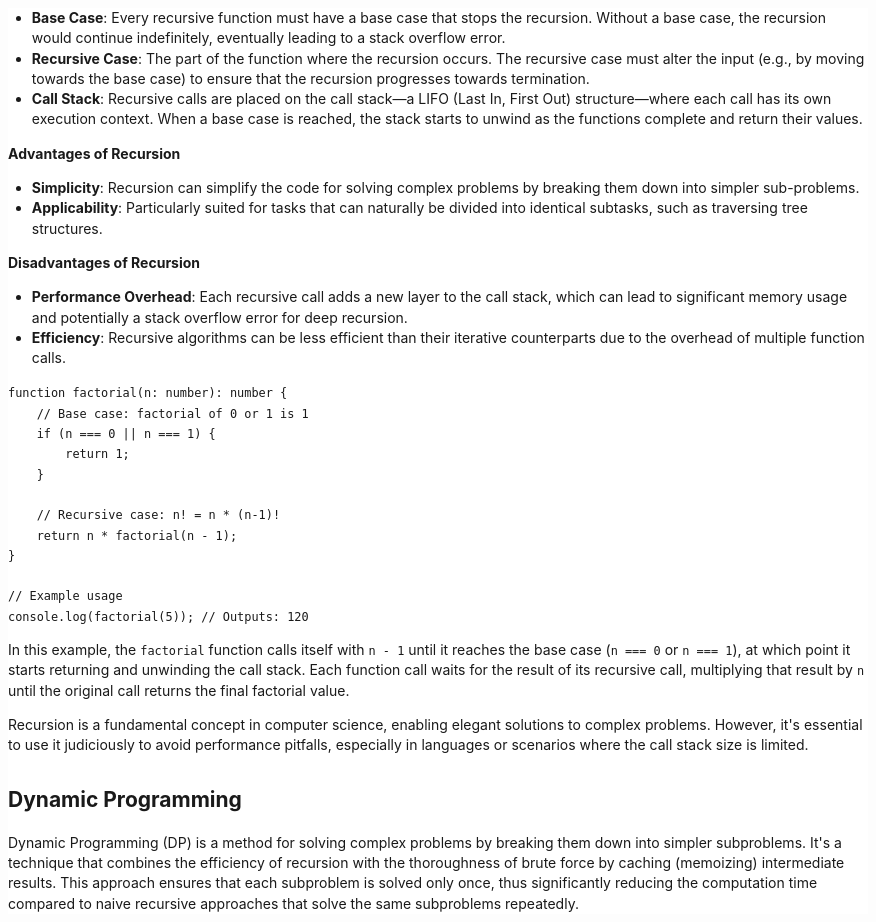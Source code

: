 - **Base Case**: Every recursive function must have a base case that stops the recursion. Without a base case, the recursion would continue indefinitely, eventually leading to a stack overflow error.
- **Recursive Case**: The part of the function where the recursion occurs. The recursive case must alter the input (e.g., by moving towards the base case) to ensure that the recursion progresses towards termination.
- **Call Stack**: Recursive calls are placed on the call stack—a LIFO (Last In, First Out) structure—where each call has its own execution context. When a base case is reached, the stack starts to unwind as the functions complete and return their values.

**Advantages of Recursion**

- **Simplicity**: Recursion can simplify the code for solving complex problems by breaking them down into simpler sub-problems.
- **Applicability**: Particularly suited for tasks that can naturally be divided into identical subtasks, such as traversing tree structures.

**Disadvantages of Recursion**

- **Performance Overhead**: Each recursive call adds a new layer to the call stack, which can lead to significant memory usage and potentially a stack overflow error for deep recursion.
- **Efficiency**: Recursive algorithms can be less efficient than their iterative counterparts due to the overhead of multiple function calls.

```tsx
function factorial(n: number): number {
    // Base case: factorial of 0 or 1 is 1
    if (n === 0 || n === 1) {
        return 1;
    }

    // Recursive case: n! = n * (n-1)!
    return n * factorial(n - 1);
}

// Example usage
console.log(factorial(5)); // Outputs: 120

```

In this example, the `factorial` function calls itself with `n - 1` until it reaches the base case (`n === 0` or `n === 1`), at which point it starts returning and unwinding the call stack. Each function call waits for the result of its recursive call, multiplying that result by `n` until the original call returns the final factorial value.

Recursion is a fundamental concept in computer science, enabling elegant solutions to complex problems. However, it's essential to use it judiciously to avoid performance pitfalls, especially in languages or scenarios where the call stack size is limited.

## Dynamic Programming

Dynamic Programming (DP) is a method for solving complex problems by breaking them down into simpler subproblems. It's a technique that combines the efficiency of recursion with the thoroughness of brute force by caching (memoizing) intermediate results. This approach ensures that each subproblem is solved only once, thus significantly reducing the computation time compared to naive recursive approaches that solve the same subproblems repeatedly.
